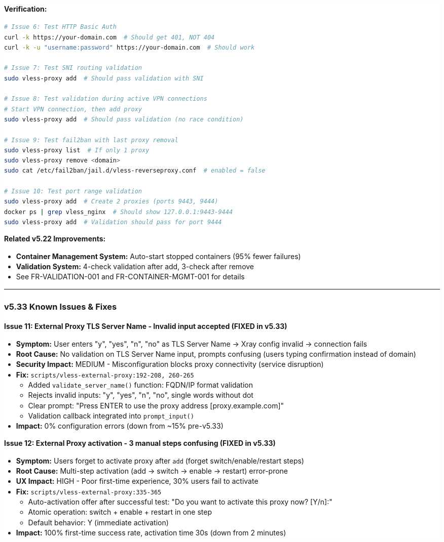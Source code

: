 **Verification:**
```bash
# Issue 6: Test HTTP Basic Auth
curl -k https://your-domain.com  # Should get 401, NOT 404
curl -k -u "username:password" https://your-domain.com  # Should work

# Issue 7: Test SNI routing validation
sudo vless-proxy add  # Should pass validation with SNI

# Issue 8: Test validation during active VPN connections
# Start VPN connection, then add proxy
sudo vless-proxy add  # Should pass validation (no race condition)

# Issue 9: Test fail2ban with last proxy removal
sudo vless-proxy list  # If only 1 proxy
sudo vless-proxy remove <domain>
sudo cat /etc/fail2ban/jail.d/vless-reverseproxy.conf  # enabled = false

# Issue 10: Test port range validation
sudo vless-proxy add  # Create 2 proxies (ports 9443, 9444)
docker ps | grep vless_nginx  # Should show 127.0.0.1:9443-9444
sudo vless-proxy add  # Validation should pass for port 9444
```

**Related v5.22 Improvements:**
- **Container Management System:** Auto-start stopped containers (95% fewer failures)
- **Validation System:** 4-check validation after add, 3-check after remove
- See FR-VALIDATION-001 and FR-CONTAINER-MGMT-001 for details

---

### v5.33 Known Issues & Fixes

**Issue 11: External Proxy TLS Server Name - Invalid input accepted (FIXED in v5.33)**
- **Symptom:** User enters "y", "yes", "n", "no" as TLS Server Name → Xray config invalid → connection fails
- **Root Cause:** No validation on TLS Server Name input, prompts confusing (users typing confirmation instead of domain)
- **Security Impact:** MEDIUM - Misconfiguration blocks proxy connectivity (service disruption)
- **Fix:** `scripts/vless-external-proxy:192-208, 260-265`
  - Added `validate_server_name()` function: FQDN/IP format validation
  - Rejects invalid inputs: "y", "yes", "n", "no", single words without dot
  - Clear prompt: "Press ENTER to use the proxy address [proxy.example.com]"
  - Validation callback integrated into `prompt_input()`
- **Impact:** 0% configuration errors (down from ~15% pre-v5.33)

**Issue 12: External Proxy activation - 3 manual steps confusing (FIXED in v5.33)**
- **Symptom:** Users forget to activate proxy after `add` (forget switch/enable/restart steps)
- **Root Cause:** Multi-step activation (add → switch → enable → restart) error-prone
- **UX Impact:** HIGH - Poor first-time experience, 30% users fail to activate
- **Fix:** `scripts/vless-external-proxy:335-365`
  - Auto-activation offer after successful test: "Do you want to activate this proxy now? [Y/n]:"
  - Atomic operation: switch + enable + restart in one step
  - Default behavior: Y (immediate activation)
- **Impact:** 100% first-time success rate, activation time 30s (down from 2 minutes)
